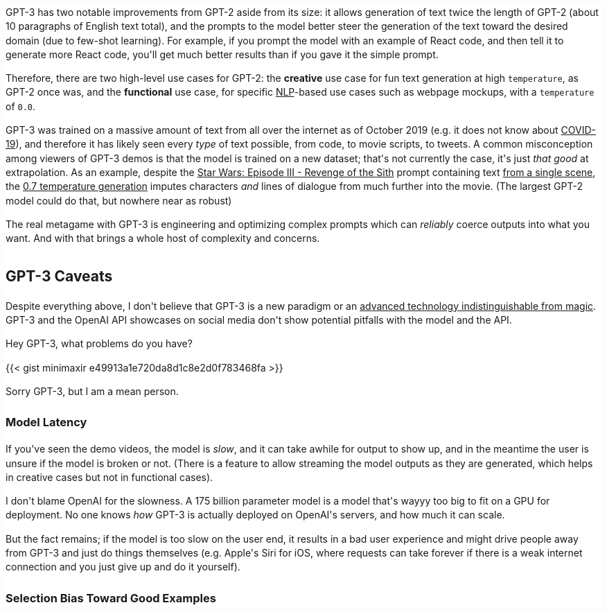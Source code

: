 GPT-3 has two notable improvements from GPT-2 aside from its size: it allows generation of text twice the length of GPT-2 (about 10 paragraphs of English text total), and the prompts to the model better steer the generation of the text toward the desired domain (due to few-shot learning). For example, if you prompt the model with an example of React code, and then tell it to generate more React code, you'll get much better results than if you gave it the simple prompt.

Therefore, there are two high-level use cases for GPT-2: the **creative** use case for fun text generation at high `temperature`, as GPT-2 once was, and the **functional** use case, for specific [NLP](https://en.wikipedia.org/wiki/Natural_language_processing)-based use cases such as webpage mockups, with a `temperature` of `0.0`.

GPT-3 was trained on a massive amount of text from all over the internet as of October 2019 (e.g. it does not know about [COVID-19](https://www.cdc.gov/coronavirus/2019-ncov/index.html)), and therefore it has likely seen every _type_ of text possible, from code, to movie scripts, to tweets. A common misconception among viewers of GPT-3 demos is that the model is trained on a new dataset; that's not currently the case, it's just _that good_ at extrapolation. As an example, despite the [Star Wars: Episode III - Revenge of the Sith](https://en.wikipedia.org/wiki/Star_Wars:_Episode_III_–_Revenge_of_the_Sith) prompt containing text [from a single scene](https://github.com/minimaxir/gpt-3-experiments/tree/master/examples/revengeofthesith), the [0.7 temperature generation](https://github.com/minimaxir/gpt-3-experiments/blob/master/examples/revengeofthesith/output_0_7.md) imputes characters _and_ lines of dialogue from much further into the movie. (The largest GPT-2 model could do that, but nowhere near as robust)

The real metagame with GPT-3 is engineering and optimizing complex prompts which can _reliably_ coerce outputs into what you want. And with that brings a whole host of complexity and concerns.

## GPT-3 Caveats

Despite everything above, I don't believe that GPT-3 is a new paradigm or an [advanced technology indistinguishable from magic](https://en.wikipedia.org/wiki/Clarke%27s_three_laws). GPT-3 and the OpenAI API showcases on social media don't show potential pitfalls with the model and the API.

Hey GPT-3, what problems do you have?

{{< gist minimaxir e49913a1e720da8d1c8e2d0f783468fa >}}

Sorry GPT-3, but I am a mean person.

### Model Latency

If you've seen the demo videos, the model is _slow_, and it can take awhile for output to show up, and in the meantime the user is unsure if the model is broken or not. (There is a feature to allow streaming the model outputs as they are generated, which helps in creative cases but not in functional cases).

I don't blame OpenAI for the slowness. A 175 billion parameter model is a model that's wayyy too big to fit on a GPU for deployment. No one knows _how_ GPT-3 is actually deployed on OpenAI's servers, and how much it can scale.

But the fact remains; if the model is too slow on the user end, it results in a bad user experience and might drive people away from GPT-3 and just do things themselves (e.g. Apple's Siri for iOS, where requests can take forever if there is a weak internet connection and you just give up and do it yourself).

### Selection Bias Toward Good Examples
